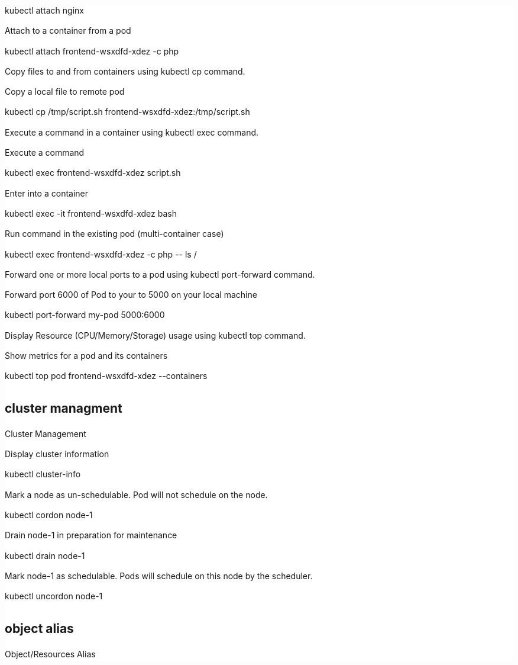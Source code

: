 kubectl attach nginx

Attach to a container from a pod

kubectl attach frontend-wsxdfd-xdez -c php

Copy files to and from containers using kubectl cp command.

Copy a local file to remote pod

kubectl cp /tmp/script.sh frontend-wsxdfd-xdez:/tmp/script.sh

Execute a command in a container using kubectl exec command.

Execute a command

kubectl exec frontend-wsxdfd-xdez script.sh

Enter into a container

kubectl exec -it frontend-wsxdfd-xdez bash

Run command in the existing pod (multi-container case)

kubectl exec frontend-wsxdfd-xdez -c php -- ls /

Forward one or more local ports to a pod using kubectl port-forward command.

Forward port 6000 of Pod to your to 5000 on your local machine

kubectl port-forward my-pod 5000:6000

Display Resource (CPU/Memory/Storage) usage using kubectl top command.

Show metrics for a pod and its containers

kubectl top pod frontend-wsxdfd-xdez --containers





## cluster managment
Cluster Management

Display cluster information

kubectl cluster-info

Mark a node as un-schedulable. Pod will not schedule on the node.

kubectl cordon node-1

Drain node-1 in preparation for maintenance

kubectl drain node-1

Mark node-1 as schedulable. Pods will schedule on this node by the scheduler.

kubectl uncordon node-1





## object alias
Object/Resources Alias
